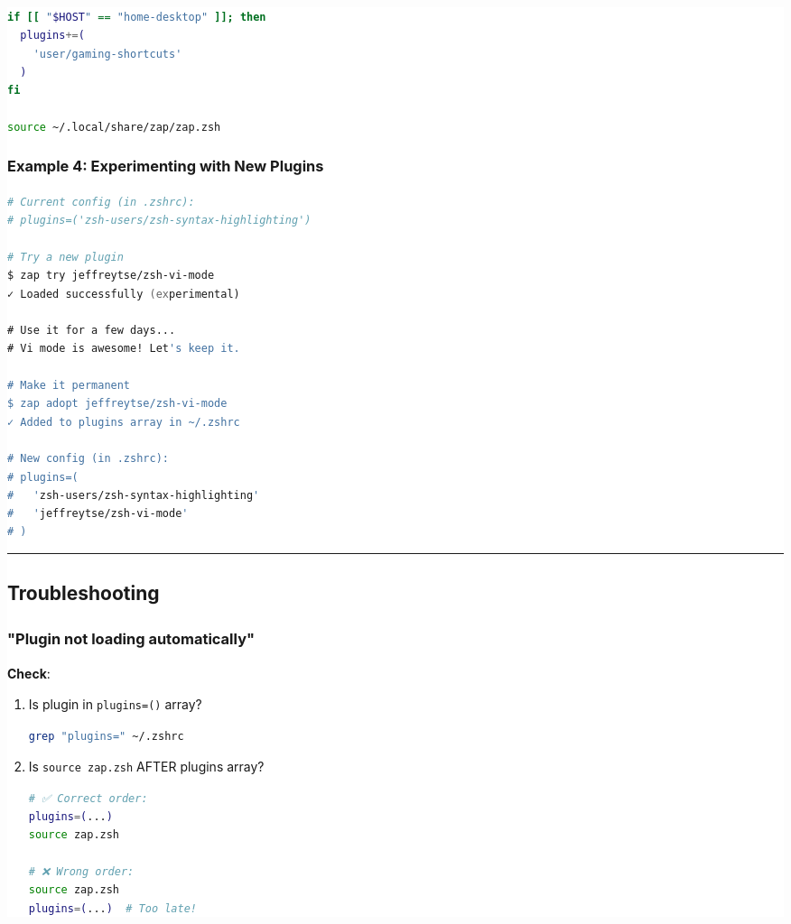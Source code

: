 ```zsh
if [[ "$HOST" == "home-desktop" ]]; then
  plugins+=(
    'user/gaming-shortcuts'
  )
fi

source ~/.local/share/zap/zap.zsh
```

### Example 4: Experimenting with New Plugins

```zsh
# Current config (in .zshrc):
# plugins=('zsh-users/zsh-syntax-highlighting')

# Try a new plugin
$ zap try jeffreytse/zsh-vi-mode
✓ Loaded successfully (experimental)

# Use it for a few days...
# Vi mode is awesome! Let's keep it.

# Make it permanent
$ zap adopt jeffreytse/zsh-vi-mode
✓ Added to plugins array in ~/.zshrc

# New config (in .zshrc):
# plugins=(
#   'zsh-users/zsh-syntax-highlighting'
#   'jeffreytse/zsh-vi-mode'
# )
```

---

## Troubleshooting

### "Plugin not loading automatically"

**Check**:
1. Is plugin in `plugins=()` array?
   ```zsh
   grep "plugins=" ~/.zshrc
   ```

2. Is `source zap.zsh` AFTER plugins array?
   ```zsh
   # ✅ Correct order:
   plugins=(...)
   source zap.zsh

   # ❌ Wrong order:
   source zap.zsh
   plugins=(...)  # Too late!
   ```
